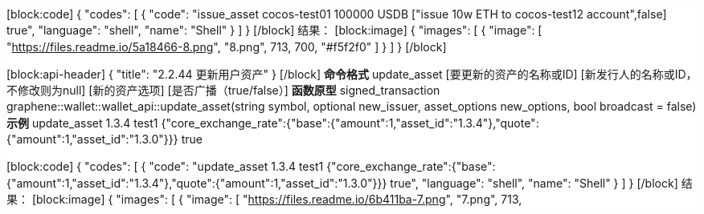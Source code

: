[block:code]
{
  "codes": [
    {
      "code": "issue_asset cocos-test01 100000 USDB  [\"issue 10w ETH to cocos-test12 account\",false] true",
      "language": "shell",
      "name": "Shell"
    }
  ]
}
[/block]
结果：
[block:image]
{
  "images": [
    {
      "image": [
        "https://files.readme.io/5a18466-8.png",
        "8.png",
        713,
        700,
        "#f5f2f0"
      ]
    }
  ]
}
[/block]

[block:api-header]
{
  "title": "2.2.44 更新用户资产"
}
[/block]
**命令格式**
update_asset [要更新的资产的名称或ID] [新发行人的名称或ID，不修改则为null] [新的资产选项] [是否广播（true/false）]
**函数原型**
signed_transaction graphene::wallet::wallet_api::update_asset(string symbol, optional<string> new_issuer, asset_options new_options, bool broadcast = false)
**示例**
update_asset 1.3.4 test1 {"core_exchange_rate":{"base":{"amount":1,"asset_id":"1.3.4"},"quote":{"amount":1,"asset_id":"1.3.0"}}} true


[block:code]
{
  "codes": [
    {
      "code": "update_asset 1.3.4 test1 {\"core_exchange_rate\":{\"base\":{\"amount\":1,\"asset_id\":\"1.3.4\"},\"quote\":{\"amount\":1,\"asset_id\":\"1.3.0\"}}} true",
      "language": "shell",
      "name": "Shell"
    }
  ]
}
[/block]
结果：
[block:image]
{
  "images": [
    {
      "image": [
        "https://files.readme.io/6b411ba-7.png",
        "7.png",
        713,